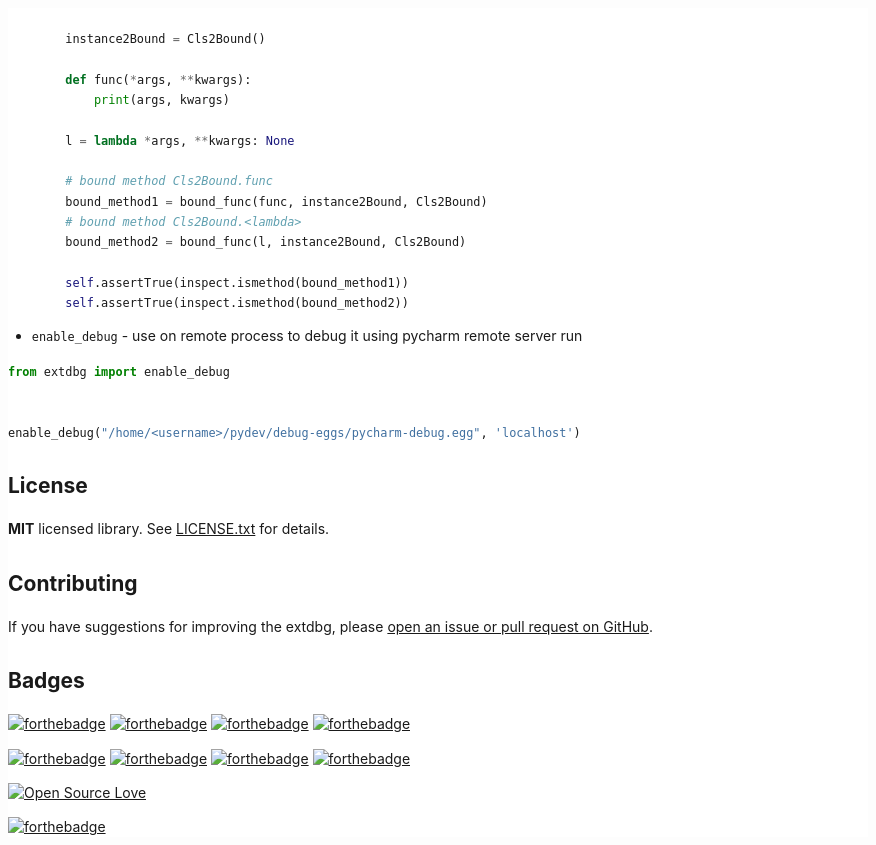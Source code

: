 ```python

        instance2Bound = Cls2Bound()

        def func(*args, **kwargs):
            print(args, kwargs)

        l = lambda *args, **kwargs: None

        # bound method Cls2Bound.func
        bound_method1 = bound_func(func, instance2Bound, Cls2Bound)
        # bound method Cls2Bound.<lambda>
        bound_method2 = bound_func(l, instance2Bound, Cls2Bound)

        self.assertTrue(inspect.ismethod(bound_method1))
        self.assertTrue(inspect.ismethod(bound_method2))
```

- `enable_debug` - use on remote process to debug it using pycharm remote server run

```python
from extdbg import enable_debug


enable_debug("/home/<username>/pydev/debug-eggs/pycharm-debug.egg", 'localhost')
```

## License

**MIT** licensed library. See [LICENSE.txt](LICENSE.txt) for details.

## Contributing

If you have suggestions for improving the extdbg, please [open an issue or
pull request on GitHub](https://github.com/duboviy/extdbg/).

## Badges

[![forthebadge](http://forthebadge.com/images/badges/fuck-it-ship-it.svg)](https://github.com/duboviy/extdbg/)
[![forthebadge](http://forthebadge.com/images/badges/built-with-love.svg)](https://github.com/duboviy/extdbg/) [![forthebadge](http://forthebadge.com/images/badges/built-by-hipsters.svg)](https://github.com/duboviy/extdbg/) [![forthebadge](http://forthebadge.com/images/badges/built-with-swag.svg)](https://github.com/duboviy/extdbg/)

[![forthebadge](http://forthebadge.com/images/badges/powered-by-electricity.svg)](https://github.com/duboviy/extdbg/) [![forthebadge](http://forthebadge.com/images/badges/powered-by-oxygen.svg)](https://github.com/duboviy/extdbg/) [![forthebadge](http://forthebadge.com/images/badges/powered-by-water.svg)](https://github.com/duboviy/extdbg/) [![forthebadge](http://forthebadge.com/images/badges/powered-by-responsibility.svg)](https://github.com/duboviy/extdbg/)

[![Open Source Love](https://badges.frapsoft.com/os/v1/open-source.svg?v=102)](https://github.com/ellerbrock/open-source-badge/)

[![forthebadge](http://forthebadge.com/images/badges/makes-people-smile.svg)](https://github.com/duboviy/extdbg/)
